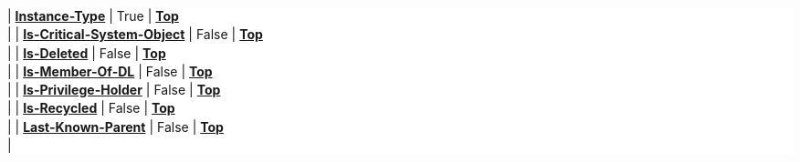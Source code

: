 | [**Instance-Type**](a-instancetype.md)                                                      | True      | [**Top**](c-top.md)<br/>               |
| [**Is-Critical-System-Object**](a-iscriticalsystemobject.md)                                | False     | [**Top**](c-top.md)<br/>               |
| [**Is-Deleted**](a-isdeleted.md)                                                            | False     | [**Top**](c-top.md)<br/>               |
| [**Is-Member-Of-DL**](a-memberof.md)                                                        | False     | [**Top**](c-top.md)<br/>               |
| [**Is-Privilege-Holder**](a-isprivilegeholder.md)                                           | False     | [**Top**](c-top.md)<br/>               |
| [**Is-Recycled**](a-isrecycled.md)                                                          | False     | [**Top**](c-top.md)<br/>               |
| [**Last-Known-Parent**](a-lastknownparent.md)                                               | False     | [**Top**](c-top.md)<br/>               |

